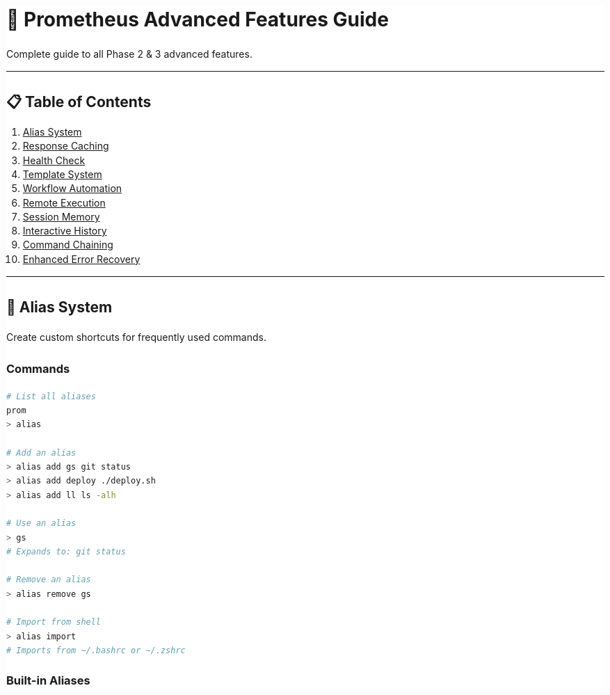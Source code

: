 # 🚀 Prometheus Advanced Features Guide

Complete guide to all Phase 2 & 3 advanced features.

---

## 📋 Table of Contents

1. [Alias System](#alias-system)
2. [Response Caching](#response-caching)
3. [Health Check](#health-check)
4. [Template System](#template-system)
5. [Workflow Automation](#workflow-automation)
6. [Remote Execution](#remote-execution)
7. [Session Memory](#session-memory)
8. [Interactive History](#interactive-history)
9. [Command Chaining](#command-chaining)
10. [Enhanced Error Recovery](#enhanced-error-recovery)

---

## 🔖 Alias System

Create custom shortcuts for frequently used commands.

### Commands

```bash
# List all aliases
prom
> alias

# Add an alias
> alias add gs git status
> alias add deploy ./deploy.sh
> alias add ll ls -alh

# Use an alias
> gs
# Expands to: git status

# Remove an alias
> alias remove gs

# Import from shell
> alias import
# Imports from ~/.bashrc or ~/.zshrc
```

### Built-in Aliases
